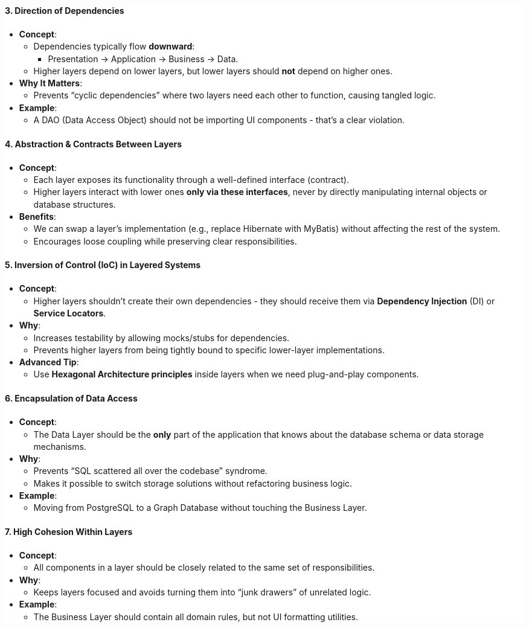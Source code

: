 #### **3. Direction of Dependencies**

* **Concept**:
  * Dependencies typically flow **downward**:
    * Presentation → Application → Business → Data.
  * Higher layers depend on lower layers, but lower layers should **not** depend on higher ones.
* **Why It Matters**:
  * Prevents “cyclic dependencies” where two layers need each other to function, causing tangled logic.
* **Example**:
  * A DAO (Data Access Object) should not be importing UI components - that’s a clear violation.

#### **4. Abstraction & Contracts Between Layers**

* **Concept**:
  * Each layer exposes its functionality through a well-defined interface (contract).
  * Higher layers interact with lower ones **only via these interfaces**, never by directly manipulating internal objects or database structures.
* **Benefits**:
  * We can swap a layer’s implementation (e.g., replace Hibernate with MyBatis) without affecting the rest of the system.
  * Encourages loose coupling while preserving clear responsibilities.

#### **5. Inversion of Control (IoC) in Layered Systems**

* **Concept**:
  * Higher layers shouldn’t create their own dependencies - they should receive them via **Dependency Injection** (DI) or **Service Locators**.
* **Why**:
  * Increases testability by allowing mocks/stubs for dependencies.
  * Prevents higher layers from being tightly bound to specific lower-layer implementations.
* **Advanced Tip**:
  * Use **Hexagonal Architecture principles** inside layers when we need plug-and-play components.

#### **6. Encapsulation of Data Access**

* **Concept**:
  * The Data Layer should be the **only** part of the application that knows about the database schema or data storage mechanisms.
* **Why**:
  * Prevents “SQL scattered all over the codebase” syndrome.
  * Makes it possible to switch storage solutions without refactoring business logic.
* **Example**:
  * Moving from PostgreSQL to a Graph Database without touching the Business Layer.

#### **7. High Cohesion Within Layers**

* **Concept**:
  * All components in a layer should be closely related to the same set of responsibilities.
* **Why**:
  * Keeps layers focused and avoids turning them into “junk drawers” of unrelated logic.
* **Example**:
  * The Business Layer should contain all domain rules, but not UI formatting utilities.
